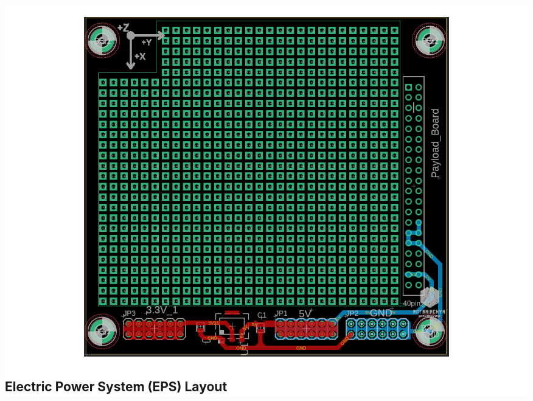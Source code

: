 <div style="text-align: center;"><img src="../../public/msn1.png" title="GY521" style="max-width: 80%; height: auto; width: 600px; margin-top: 20px;" /></div>

## Electric Power System (EPS) Layout
